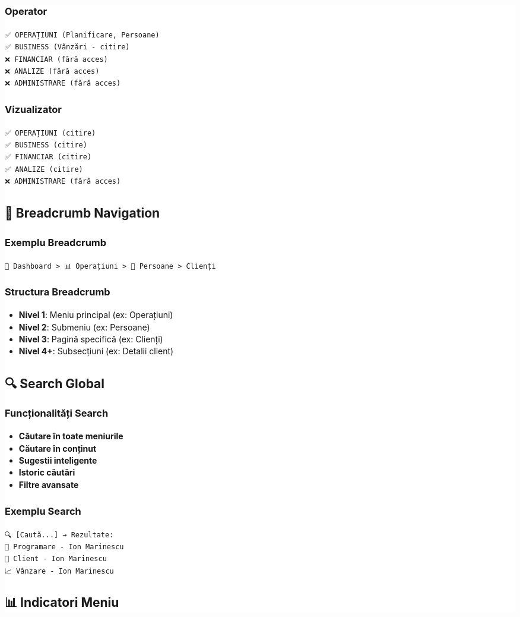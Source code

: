 ### Operator
```
✅ OPERAȚIUNI (Planificare, Persoane)
✅ BUSINESS (Vânzări - citire)
❌ FINANCIAR (fără acces)
❌ ANALIZE (fără acces)
❌ ADMINISTRARE (fără acces)
```

### Vizualizator
```
✅ OPERAȚIUNI (citire)
✅ BUSINESS (citire)
✅ FINANCIAR (citire)
✅ ANALIZE (citire)
❌ ADMINISTRARE (fără acces)
```

## 🎯 Breadcrumb Navigation

### Exemplu Breadcrumb
```
🏢 Dashboard > 📊 Operațiuni > 👥 Persoane > Clienți
```

### Structura Breadcrumb
- **Nivel 1**: Meniu principal (ex: Operațiuni)
- **Nivel 2**: Submeniu (ex: Persoane)
- **Nivel 3**: Pagină specifică (ex: Clienți)
- **Nivel 4+**: Subsecțiuni (ex: Detalii client)

## 🔍 Search Global

### Funcționalități Search
- **Căutare în toate meniurile**
- **Căutare în conținut**
- **Sugestii inteligente**
- **Istoric căutări**
- **Filtre avansate**

### Exemplu Search
```
🔍 [Caută...] → Rezultate:
📅 Programare - Ion Marinescu
👥 Client - Ion Marinescu
📈 Vânzare - Ion Marinescu
```

## 📊 Indicatori Meniu
